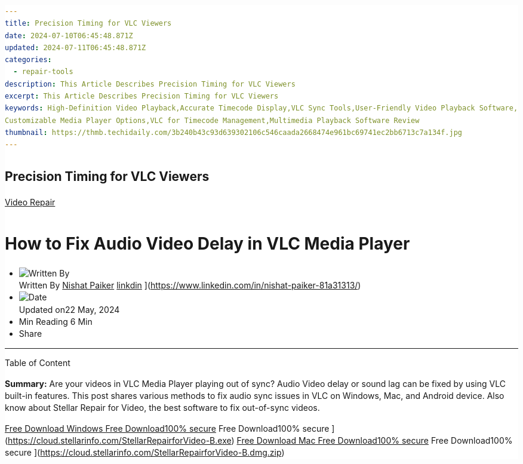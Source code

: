 ```yaml
---
title: Precision Timing for VLC Viewers
date: 2024-07-10T06:45:48.871Z
updated: 2024-07-11T06:45:48.871Z
categories:
  - repair-tools
description: This Article Describes Precision Timing for VLC Viewers
excerpt: This Article Describes Precision Timing for VLC Viewers
keywords: High-Definition Video Playback,Accurate Timecode Display,VLC Sync Tools,User-Friendly Video Playback Software,Customizable Media Player Options,VLC for Timecode Management,Multimedia Playback Software Review
thumbnail: https://thmb.techidaily.com/3b240b43c93d639302106c546caada2668474e961bc69741ec2bb6713c7a134f.jpg
---
```


## Precision Timing for VLC Viewers

[Video Repair](https://tools.techidaily.com/stellardata-recovery/buy-now/)

# How to Fix Audio Video Delay in VLC Media Player

* ![Written By](https://cdn-cmlep.nitrocdn.com/DLSjJVyzoVcUgUSBlgyEUoGMDKLbWXQr/assets/desktop/optimized/rev-636f8fd/secure.gravatar.com/avatar/51230a434c190250f4ff6504ca157fb6.e5852926d79de076a92e11afdcfd065c)  
 Written By [Nishat Paiker](https://tools.techidaily.com/stellardata-recovery/buy-now/) [linkdin](https://cdn-cmlep.nitrocdn.com/DLSjJVyzoVcUgUSBlgyEUoGMDKLbWXQr/assets/images/optimized/rev-636f8fd/www.stellarinfo.com/public/frontEnd/images/author/linkdin.jpg) ](https://www.linkedin.com/in/nishat-paiker-81a31313/)
* ![Date](https://cdn-cmlep.nitrocdn.com/DLSjJVyzoVcUgUSBlgyEUoGMDKLbWXQr/assets/images/optimized/rev-636f8fd/www.stellarinfo.com/public/frontEnd/images/author/clender.jpg)  
 Updated on22 May, 2024
* Min Reading 6  Min
* Share

---

Table of Content

**Summary:** Are your videos in VLC Media Player playing out of sync? Audio Video delay or sound lag can be fixed by using VLC built-in features. This post shares various methods to fix audio sync issues in VLC on Windows, Mac, and Android device. Also know about Stellar Repair for Video, the best software to fix out-of-sync videos.

[Free Download Windows  Free Download100% secure](https://cdn-cmlep.nitrocdn.com/DLSjJVyzoVcUgUSBlgyEUoGMDKLbWXQr/assets/images/optimized/rev-636f8fd/www.stellarinfo.com/blog/wp-content/themes/stellarblog2024/images/windows.svg)  Free Download100% secure ](https://cloud.stellarinfo.com/StellarRepairforVideo-B.exe) [Free Download Mac  Free Download100% secure](https://cdn-cmlep.nitrocdn.com/DLSjJVyzoVcUgUSBlgyEUoGMDKLbWXQr/assets/images/source/rev-636f8fd/www.stellarinfo.com/blog/wp-content/themes/stellarblog2024/images/mac-os.svg)  Free Download100% secure ](https://cloud.stellarinfo.com/StellarRepairforVideo-B.dmg.zip)
